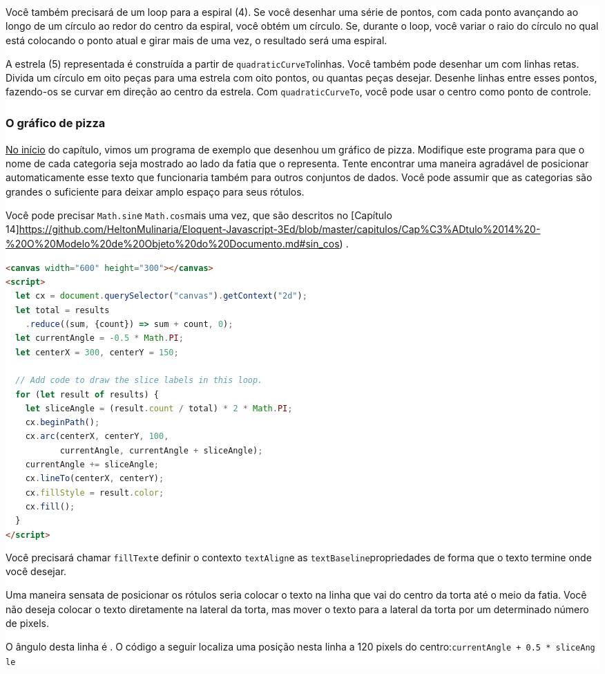 Você também precisará de um loop para a espiral (4). Se você desenhar uma série de pontos, com cada ponto avançando ao longo de um círculo ao redor do centro da espiral, você obtém um círculo. Se, durante o loop, você variar o raio do círculo no qual está colocando o ponto atual e girar mais de uma vez, o resultado será uma espiral.

A estrela (5) representada é construída a partir de `quadraticCurveTo`linhas. Você também pode desenhar um com linhas retas. Divida um círculo em oito peças para uma estrela com oito pontos, ou quantas peças desejar. Desenhe linhas entre esses pontos, fazendo-os se curvar em direção ao centro da estrela. Com `quadraticCurveTo`, você pode usar o centro como ponto de controle.

### O gráfico de pizza

[No início](https://eloquentjavascript.net/17_canvas.html#pie_chart) do capítulo, vimos um programa de exemplo que desenhou um gráfico de pizza. Modifique este programa para que o nome de cada categoria seja mostrado ao lado da fatia que o representa. Tente encontrar uma maneira agradável de posicionar automaticamente esse texto que funcionaria também para outros conjuntos de dados. Você pode assumir que as categorias são grandes o suficiente para deixar amplo espaço para seus rótulos.

Você pode precisar `Math.sin`e `Math.cos`mais uma vez, que são descritos no [Capítulo 14]https://github.com/HeltonMulinaria/Eloquent-Javascript-3Ed/blob/master/capitulos/Cap%C3%ADtulo%2014%20-%20O%20Modelo%20de%20Objeto%20do%20Documento.md#sin_cos) .

```html
<canvas width="600" height="300"></canvas>
<script>
  let cx = document.querySelector("canvas").getContext("2d");
  let total = results
    .reduce((sum, {count}) => sum + count, 0);
  let currentAngle = -0.5 * Math.PI;
  let centerX = 300, centerY = 150;

  // Add code to draw the slice labels in this loop.
  for (let result of results) {
    let sliceAngle = (result.count / total) * 2 * Math.PI;
    cx.beginPath();
    cx.arc(centerX, centerY, 100,
           currentAngle, currentAngle + sliceAngle);
    currentAngle += sliceAngle;
    cx.lineTo(centerX, centerY);
    cx.fillStyle = result.color;
    cx.fill();
  }
</script>
```

Você precisará chamar `fillText`e definir o contexto `textAlign`e as `textBaseline`propriedades de forma que o texto termine onde você desejar.

Uma maneira sensata de posicionar os rótulos seria colocar o texto na linha que vai do centro da torta até o meio da fatia. Você não deseja colocar o texto diretamente na lateral da torta, mas mover o texto para a lateral da torta por um determinado número de pixels.

O ângulo desta linha é . O código a seguir localiza uma posição nesta linha a 120 pixels do centro:`currentAngle + 0.5 * sliceAngle`
